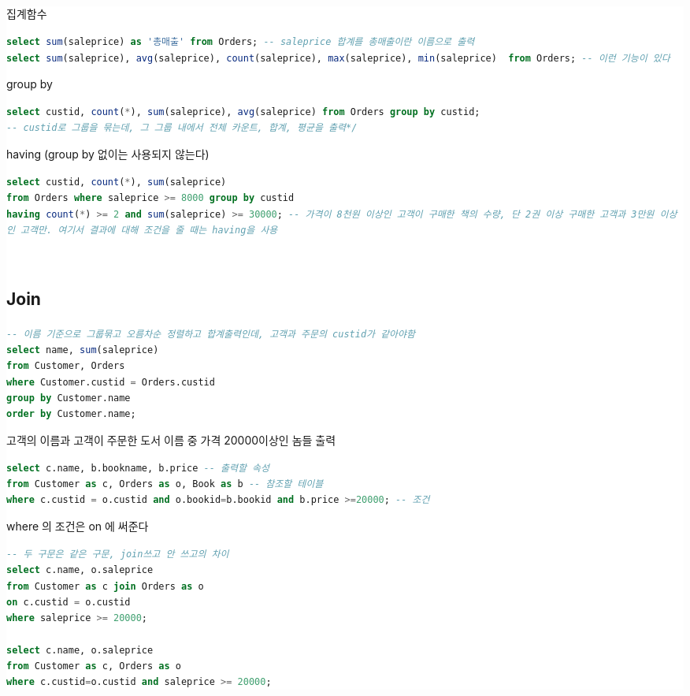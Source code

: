 집계함수

```sql
select sum(saleprice) as '총매출' from Orders; -- saleprice 합계를 총매출이란 이름으로 출력
select sum(saleprice), avg(saleprice), count(saleprice), max(saleprice), min(saleprice)  from Orders; -- 이런 기능이 있다
```

group by

```sql
select custid, count(*), sum(saleprice), avg(saleprice) from Orders group by custid;
-- custid로 그룹을 묶는데, 그 그룹 내에서 전체 카운트, 합계, 평균을 출력*/
```

having (group by 없이는 사용되지 않는다)

```sql
select custid, count(*), sum(saleprice) 
from Orders where saleprice >= 8000 group by custid
having count(*) >= 2 and sum(saleprice) >= 30000; -- 가격이 8천원 이상인 고객이 구매한 책의 수량, 단 2권 이상 구매한 고객과 3만원 이상인 고객만. 여기서 결과에 대해 조건을 줄 때는 having을 사용
```

<br/>

## Join

```sql
-- 이름 기준으로 그룹묶고 오름차순 정렬하고 합계출력인데, 고객과 주문의 custid가 같아야함
select name, sum(saleprice)
from Customer, Orders
where Customer.custid = Orders.custid
group by Customer.name
order by Customer.name;
```

고객의 이름과 고객이 주문한 도서 이름 중 가격 20000이상인 놈들 출력

```sql
select c.name, b.bookname, b.price -- 출력할 속성
from Customer as c, Orders as o, Book as b -- 참조할 테이블
where c.custid = o.custid and o.bookid=b.bookid and b.price >=20000; -- 조건
```

where 의 조건은 on 에 써준다

```sql
-- 두 구문은 같은 구문, join쓰고 안 쓰고의 차이
select c.name, o.saleprice
from Customer as c join Orders as o
on c.custid = o.custid
where saleprice >= 20000;

select c.name, o.saleprice
from Customer as c, Orders as o
where c.custid=o.custid and saleprice >= 20000;
```
